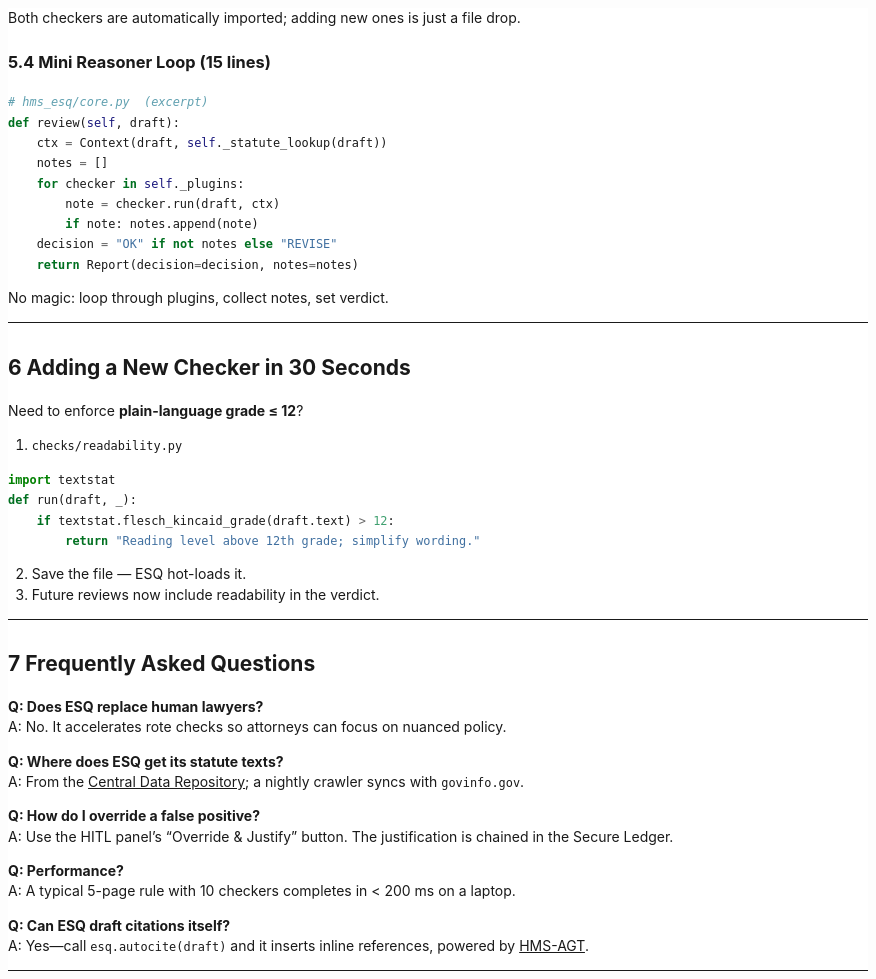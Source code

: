 Both checkers are automatically imported; adding new ones is just a file drop.

### 5.4 Mini Reasoner Loop (15 lines)

```python
# hms_esq/core.py  (excerpt)
def review(self, draft):
    ctx = Context(draft, self._statute_lookup(draft))
    notes = []
    for checker in self._plugins:
        note = checker.run(draft, ctx)
        if note: notes.append(note)
    decision = "OK" if not notes else "REVISE"
    return Report(decision=decision, notes=notes)
```

No magic: loop through plugins, collect notes, set verdict.

---

## 6  Adding a New Checker in 30 Seconds

Need to enforce **plain-language grade ≤ 12**?

1. `checks/readability.py`

```python
import textstat
def run(draft, _):
    if textstat.flesch_kincaid_grade(draft.text) > 12:
        return "Reading level above 12th grade; simplify wording."
```

2. Save the file — ESQ hot-loads it.  
3. Future reviews now include readability in the verdict.

---

## 7  Frequently Asked Questions

**Q: Does ESQ replace human lawyers?**  
A: No. It accelerates rote checks so attorneys can focus on nuanced policy.

**Q: Where does ESQ get its statute texts?**  
A: From the [Central Data Repository](12_central_data_repository__hms_dta__.md); a nightly crawler syncs with `govinfo.gov`.

**Q: How do I override a false positive?**  
A: Use the HITL panel’s “Override & Justify” button. The justification is chained in the Secure Ledger.

**Q: Performance?**  
A: A typical 5-page rule with 10 checkers completes in < 200 ms on a laptop.

**Q: Can ESQ draft citations itself?**  
A: Yes—call `esq.autocite(draft)` and it inserts inline references, powered by [HMS-AGT](01_ai_representative_agent__hms_agt__.md).

---